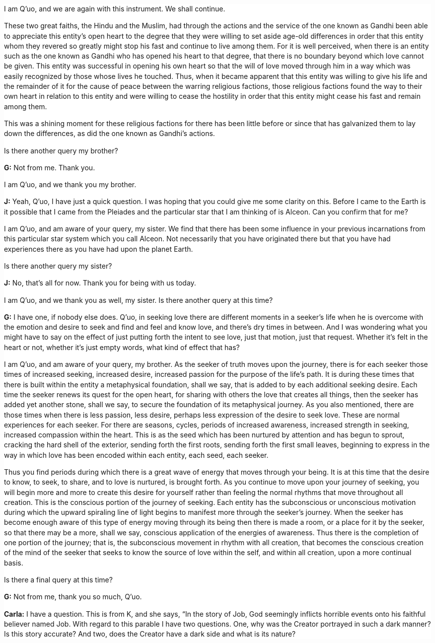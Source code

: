 <p>I am Q’uo, and we are again with this instrument. We shall continue.</p>
<p>These two great faiths, the Hindu and the Muslim, had through the actions and the service of the one known as Gandhi been able to appreciate this entity’s open heart to the degree that they were willing to set aside age-old differences in order that this entity whom they revered so greatly might stop his fast and continue to live among them. For it is well perceived, when there is an entity such as the one known as Gandhi who has opened his heart to that degree, that there is no boundary beyond which love cannot be given. This entity was successful in opening his own heart so that the will of love moved through him in a way which was easily recognized by those whose lives he touched. Thus, when it became apparent that this entity was willing to give his life and the remainder of it for the cause of peace between the warring religious factions, those religious factions found the way to their own heart in relation to this entity and were willing to cease the hostility in order that this entity might cease his fast and remain among them.</p>
<p>This was a shining moment for these religious factions for there has been little before or since that has galvanized them to lay down the differences, as did the one known as Gandhi’s actions.</p>
<p>Is there another query my brother?</p>
<p><strong>G:</strong> Not from me. Thank you.</p>
<p>I am Q’uo, and we thank you my brother.</p>
<p><strong>J:</strong> Yeah, Q’uo, I have just a quick question. I was hoping that you could give me some clarity on this. Before I came to the Earth is it possible that I came from the Pleiades and the particular star that I am thinking of is Alceon. Can you confirm that for me?</p>
<p>I am Q’uo, and am aware of your query, my sister. We find that there has been some influence in your previous incarnations from this particular star system which you call Alceon. Not necessarily that you have originated there but that you have had experiences there as you have had upon the planet Earth.</p>
<p>Is there another query my sister?</p>
<p><strong>J:</strong> No, that’s all for now. Thank you for being with us today.</p>
<p>I am Q’uo, and we thank you as well, my sister. Is there another query at this time?</p>
<p><strong>G:</strong> I have one, if nobody else does. Q’uo, in seeking love there are different moments in a seeker’s life when he is overcome with the emotion and desire to seek and find and feel and know love, and there’s dry times in between. And I was wondering what you might have to say on the effect of just putting forth the intent to see love, just that motion, just that request. Whether it’s felt in the heart or not, whether it’s just empty words, what kind of effect that has?</p>
<p>I am Q’uo, and am aware of your query, my brother. As the seeker of truth moves upon the journey, there is for each seeker those times of increased seeking, increased desire, increased passion for the purpose of the life’s path. It is during these times that there is built within the entity a metaphysical foundation, shall we say, that is added to by each additional seeking desire. Each time the seeker renews its quest for the open heart, for sharing with others the love that creates all things, then the seeker has added yet another stone, shall we say, to secure the foundation of its metaphysical journey. As you also mentioned, there are those times when there is less passion, less desire, perhaps less expression of the desire to seek love. These are normal experiences for each seeker. For there are seasons, cycles, periods of increased awareness, increased strength in seeking, increased compassion within the heart. This is as the seed which has been nurtured by attention and has begun to sprout, cracking the hard shell of the exterior, sending forth the first roots, sending forth the first small leaves, beginning to express in the way in which love has been encoded within each entity, each seed, each seeker.</p>
<p>Thus you find periods during which there is a great wave of energy that moves through your being. It is at this time that the desire to know, to seek, to share, and to love is nurtured, is brought forth. As you continue to move upon your journey of seeking, you will begin more and more to create this desire for yourself rather than feeling the normal rhythms that move throughout all creation. This is the conscious portion of the journey of seeking. Each entity has the subconscious or unconscious motivation during which the upward spiraling line of light begins to manifest more through the seeker’s journey. When the seeker has become enough aware of this type of energy moving through its being then there is made a room, or a place for it by the seeker, so that there may be a more, shall we say, conscious application of the energies of awareness. Thus there is the completion of one portion of the journey; that is, the subconscious movement in rhythm with all creation, that becomes the conscious creation of the mind of the seeker that seeks to know the source of love within the self, and within all creation, upon a more continual basis.</p>
<p>Is there a final query at this time?</p>
<p><strong>G:</strong> Not from me, thank you so much, Q’uo.</p>
<p><strong>Carla:</strong> I have a question. This is from K, and she says, “In the story of Job, God seemingly inflicts horrible events onto his faithful believer named Job. With regard to this parable I have two questions. One, why was the Creator portrayed in such a dark manner? Is this story accurate? And two, does the Creator have a dark side and what is its nature?</p>